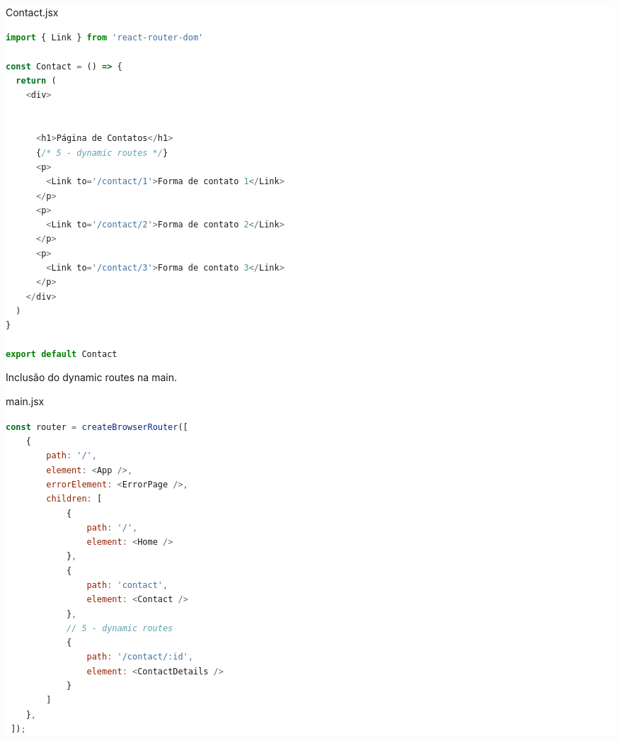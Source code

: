 Contact.jsx
```js
import { Link } from 'react-router-dom'

const Contact = () => {
  return (
    <div>


      <h1>Página de Contatos</h1>
      {/* 5 - dynamic routes */}
      <p>
        <Link to='/contact/1'>Forma de contato 1</Link>
      </p>
      <p>
        <Link to='/contact/2'>Forma de contato 2</Link>
      </p>
      <p>
        <Link to='/contact/3'>Forma de contato 3</Link>
      </p>
    </div>
  )
}

export default Contact
```

Inclusão do dynamic routes na main.

main.jsx
```js
const router = createBrowserRouter([
    {
        path: '/',
        element: <App />,
        errorElement: <ErrorPage />,
        children: [
            {
                path: '/',
                element: <Home />
            },
            {
                path: 'contact',
                element: <Contact />
            },
            // 5 - dynamic routes
            {
                path: '/contact/:id',
                element: <ContactDetails />
            }
        ]
    },
 ]);
```
